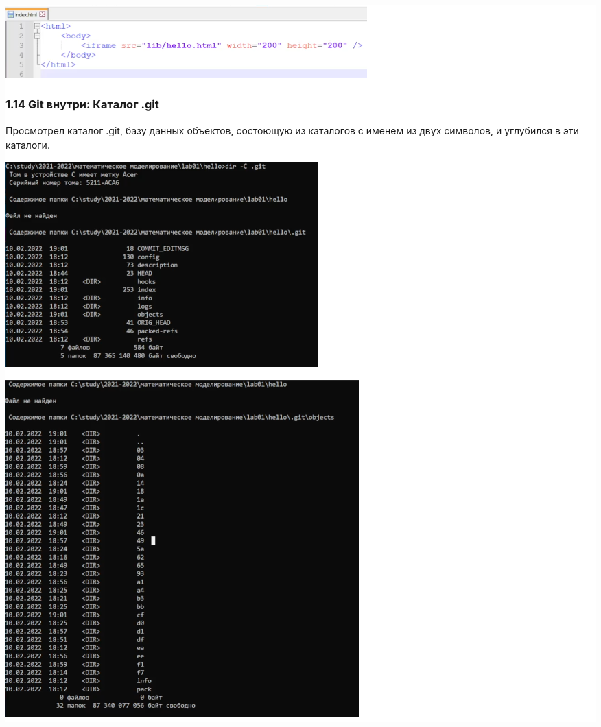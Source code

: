 ![img13.2](screenshots/img13.2.png "index.html")

### 1.14 Git внутри: Каталог .git
Просмотрел каталог .git, базу данных объектов, состоющую из каталогов с именем из двух символов, и углубился в эти каталоги.

![img14.1](screenshots/img14.1.png "dir -C .git")

![img14.2](screenshots/img14.2.png "dir -C .git\objects")
